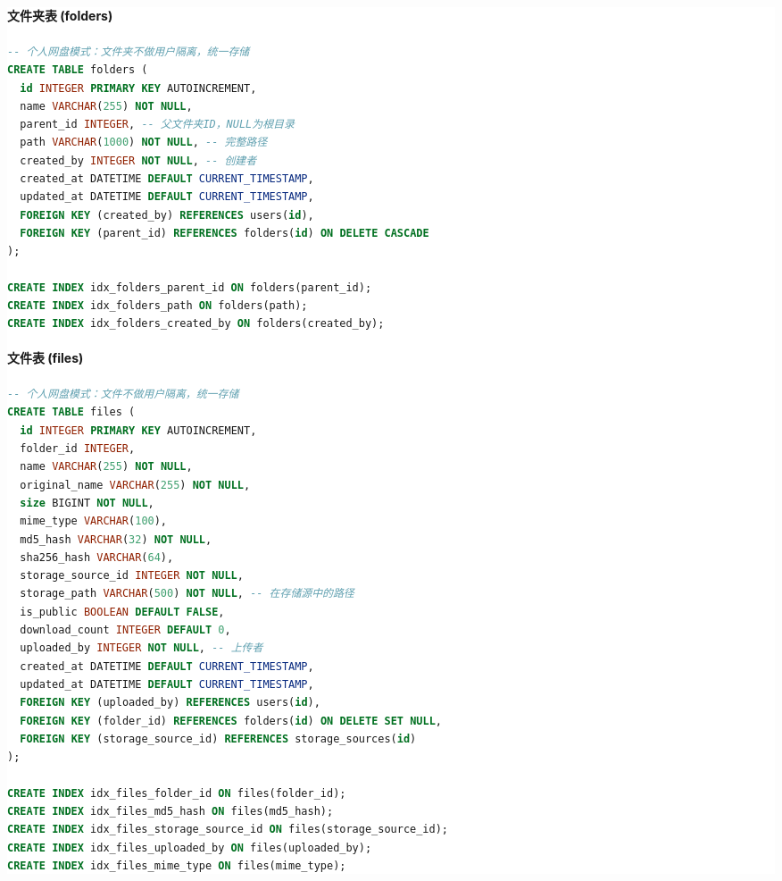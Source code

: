 #### 文件夹表 (folders)

```sql
-- 个人网盘模式：文件夹不做用户隔离，统一存储
CREATE TABLE folders (
  id INTEGER PRIMARY KEY AUTOINCREMENT,
  name VARCHAR(255) NOT NULL,
  parent_id INTEGER, -- 父文件夹ID，NULL为根目录
  path VARCHAR(1000) NOT NULL, -- 完整路径
  created_by INTEGER NOT NULL, -- 创建者
  created_at DATETIME DEFAULT CURRENT_TIMESTAMP,
  updated_at DATETIME DEFAULT CURRENT_TIMESTAMP,
  FOREIGN KEY (created_by) REFERENCES users(id),
  FOREIGN KEY (parent_id) REFERENCES folders(id) ON DELETE CASCADE
);

CREATE INDEX idx_folders_parent_id ON folders(parent_id);
CREATE INDEX idx_folders_path ON folders(path);
CREATE INDEX idx_folders_created_by ON folders(created_by);
```

#### 文件表 (files)

```sql
-- 个人网盘模式：文件不做用户隔离，统一存储
CREATE TABLE files (
  id INTEGER PRIMARY KEY AUTOINCREMENT,
  folder_id INTEGER,
  name VARCHAR(255) NOT NULL,
  original_name VARCHAR(255) NOT NULL,
  size BIGINT NOT NULL,
  mime_type VARCHAR(100),
  md5_hash VARCHAR(32) NOT NULL,
  sha256_hash VARCHAR(64),
  storage_source_id INTEGER NOT NULL,
  storage_path VARCHAR(500) NOT NULL, -- 在存储源中的路径
  is_public BOOLEAN DEFAULT FALSE,
  download_count INTEGER DEFAULT 0,
  uploaded_by INTEGER NOT NULL, -- 上传者
  created_at DATETIME DEFAULT CURRENT_TIMESTAMP,
  updated_at DATETIME DEFAULT CURRENT_TIMESTAMP,
  FOREIGN KEY (uploaded_by) REFERENCES users(id),
  FOREIGN KEY (folder_id) REFERENCES folders(id) ON DELETE SET NULL,
  FOREIGN KEY (storage_source_id) REFERENCES storage_sources(id)
);

CREATE INDEX idx_files_folder_id ON files(folder_id);
CREATE INDEX idx_files_md5_hash ON files(md5_hash);
CREATE INDEX idx_files_storage_source_id ON files(storage_source_id);
CREATE INDEX idx_files_uploaded_by ON files(uploaded_by);
CREATE INDEX idx_files_mime_type ON files(mime_type);
```
